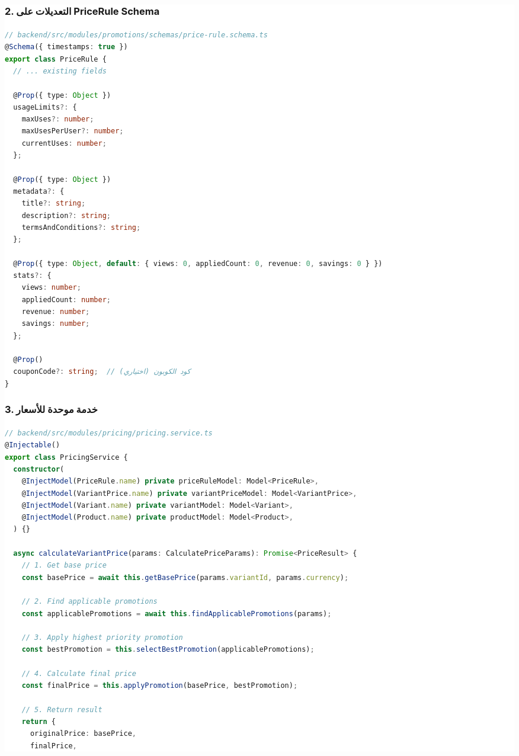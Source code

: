 ### 2. التعديلات على PriceRule Schema
```typescript
// backend/src/modules/promotions/schemas/price-rule.schema.ts
@Schema({ timestamps: true })
export class PriceRule {
  // ... existing fields
  
  @Prop({ type: Object })
  usageLimits?: {
    maxUses?: number;
    maxUsesPerUser?: number;
    currentUses: number;
  };
  
  @Prop({ type: Object })
  metadata?: {
    title?: string;
    description?: string;
    termsAndConditions?: string;
  };
  
  @Prop({ type: Object, default: { views: 0, appliedCount: 0, revenue: 0, savings: 0 } })
  stats?: {
    views: number;
    appliedCount: number;
    revenue: number;
    savings: number;
  };
  
  @Prop()
  couponCode?: string;  // كود الكوبون (اختياري)
}
```

### 3. خدمة موحدة للأسعار
```typescript
// backend/src/modules/pricing/pricing.service.ts
@Injectable()
export class PricingService {
  constructor(
    @InjectModel(PriceRule.name) private priceRuleModel: Model<PriceRule>,
    @InjectModel(VariantPrice.name) private variantPriceModel: Model<VariantPrice>,
    @InjectModel(Variant.name) private variantModel: Model<Variant>,
    @InjectModel(Product.name) private productModel: Model<Product>,
  ) {}

  async calculateVariantPrice(params: CalculatePriceParams): Promise<PriceResult> {
    // 1. Get base price
    const basePrice = await this.getBasePrice(params.variantId, params.currency);
    
    // 2. Find applicable promotions
    const applicablePromotions = await this.findApplicablePromotions(params);
    
    // 3. Apply highest priority promotion
    const bestPromotion = this.selectBestPromotion(applicablePromotions);
    
    // 4. Calculate final price
    const finalPrice = this.applyPromotion(basePrice, bestPromotion);
    
    // 5. Return result
    return {
      originalPrice: basePrice,
      finalPrice,
```